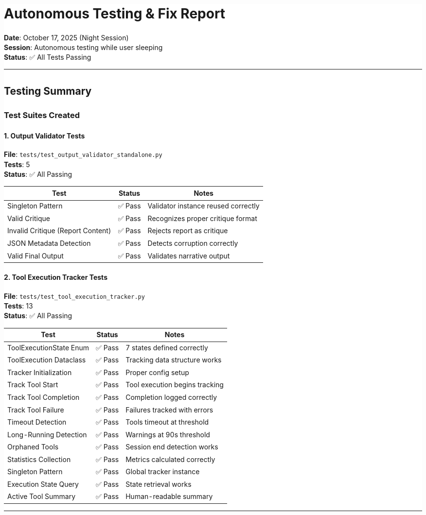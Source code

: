 # Autonomous Testing & Fix Report

**Date**: October 17, 2025 (Night Session)  
**Session**: Autonomous testing while user sleeping  
**Status**: ✅ All Tests Passing

---

## Testing Summary

### Test Suites Created

#### 1. Output Validator Tests
**File**: `tests/test_output_validator_standalone.py`  
**Tests**: 5  
**Status**: ✅ All Passing

| Test | Status | Notes |
|------|--------|-------|
| Singleton Pattern | ✅ Pass | Validator instance reused correctly |
| Valid Critique | ✅ Pass | Recognizes proper critique format |
| Invalid Critique (Report Content) | ✅ Pass | Rejects report as critique |
| JSON Metadata Detection | ✅ Pass | Detects corruption correctly |
| Valid Final Output | ✅ Pass | Validates narrative output |

#### 2. Tool Execution Tracker Tests
**File**: `tests/test_tool_execution_tracker.py`  
**Tests**: 13  
**Status**: ✅ All Passing

| Test | Status | Notes |
|------|--------|-------|
| ToolExecutionState Enum | ✅ Pass | 7 states defined correctly |
| ToolExecution Dataclass | ✅ Pass | Tracking data structure works |
| Tracker Initialization | ✅ Pass | Proper config setup |
| Track Tool Start | ✅ Pass | Tool execution begins tracking |
| Track Tool Completion | ✅ Pass | Completion logged correctly |
| Track Tool Failure | ✅ Pass | Failures tracked with errors |
| Timeout Detection | ✅ Pass | Tools timeout at threshold |
| Long-Running Detection | ✅ Pass | Warnings at 90s threshold |
| Orphaned Tools | ✅ Pass | Session end detection works |
| Statistics Collection | ✅ Pass | Metrics calculated correctly |
| Singleton Pattern | ✅ Pass | Global tracker instance |
| Execution State Query | ✅ Pass | State retrieval works |
| Active Tool Summary | ✅ Pass | Human-readable summary |

---